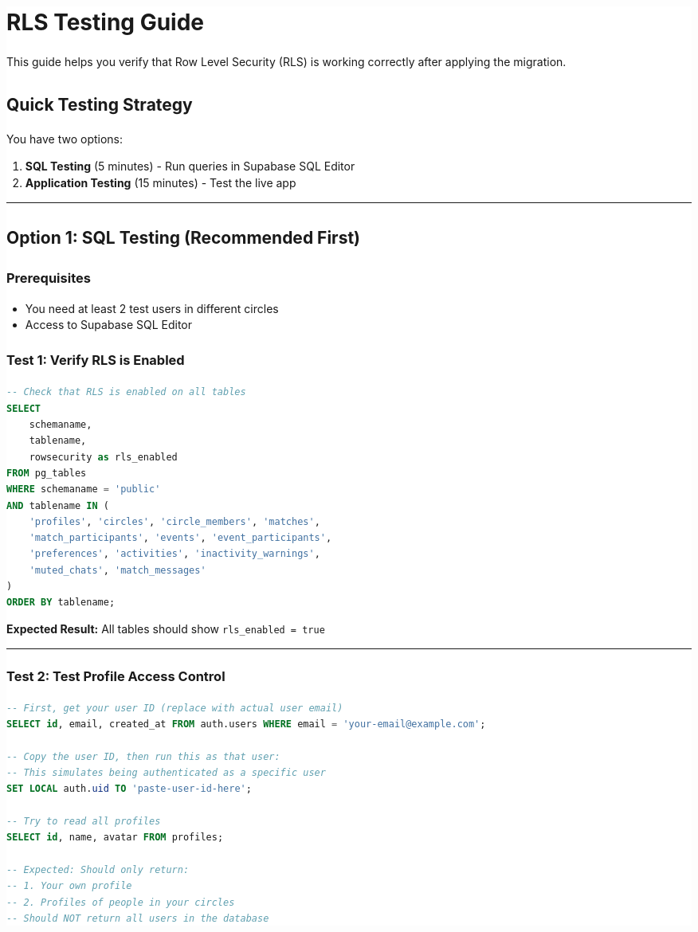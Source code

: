 # RLS Testing Guide

This guide helps you verify that Row Level Security (RLS) is working correctly after applying the migration.

## Quick Testing Strategy

You have two options:
1. **SQL Testing** (5 minutes) - Run queries in Supabase SQL Editor
2. **Application Testing** (15 minutes) - Test the live app

---

## Option 1: SQL Testing (Recommended First)

### Prerequisites
- You need at least 2 test users in different circles
- Access to Supabase SQL Editor

### Test 1: Verify RLS is Enabled

```sql
-- Check that RLS is enabled on all tables
SELECT
    schemaname,
    tablename,
    rowsecurity as rls_enabled
FROM pg_tables
WHERE schemaname = 'public'
AND tablename IN (
    'profiles', 'circles', 'circle_members', 'matches',
    'match_participants', 'events', 'event_participants',
    'preferences', 'activities', 'inactivity_warnings',
    'muted_chats', 'match_messages'
)
ORDER BY tablename;
```

**Expected Result:** All tables should show `rls_enabled = true`

---

### Test 2: Test Profile Access Control

```sql
-- First, get your user ID (replace with actual user email)
SELECT id, email, created_at FROM auth.users WHERE email = 'your-email@example.com';

-- Copy the user ID, then run this as that user:
-- This simulates being authenticated as a specific user
SET LOCAL auth.uid TO 'paste-user-id-here';

-- Try to read all profiles
SELECT id, name, avatar FROM profiles;

-- Expected: Should only return:
-- 1. Your own profile
-- 2. Profiles of people in your circles
-- Should NOT return all users in the database
```
